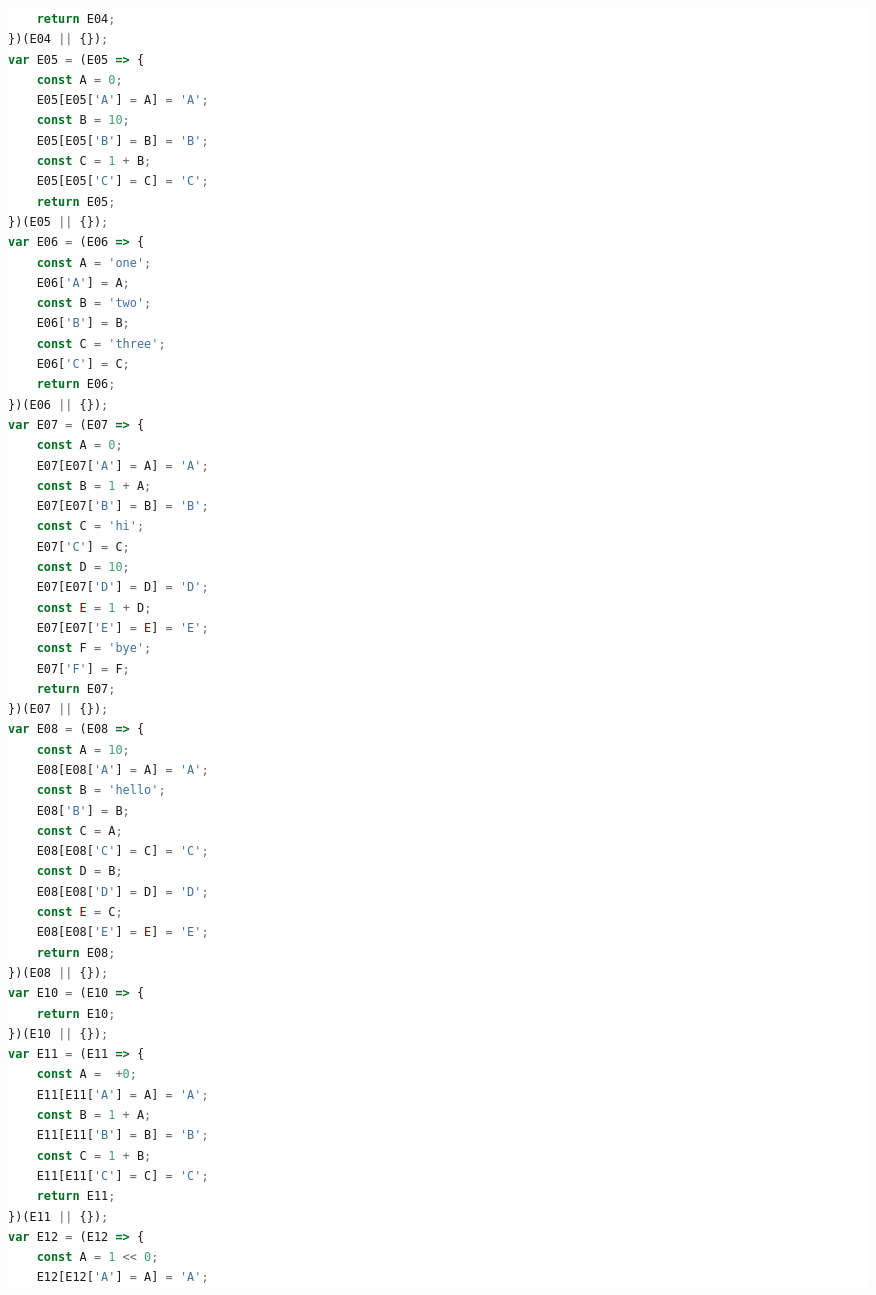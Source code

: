 ```typescript
	return E04;
})(E04 || {});
var E05 = (E05 => {
	const A = 0;
	E05[E05['A'] = A] = 'A';
	const B = 10;
	E05[E05['B'] = B] = 'B';
	const C = 1 + B;
	E05[E05['C'] = C] = 'C';
	return E05;
})(E05 || {});
var E06 = (E06 => {
	const A = 'one';
	E06['A'] = A;
	const B = 'two';
	E06['B'] = B;
	const C = 'three';
	E06['C'] = C;
	return E06;
})(E06 || {});
var E07 = (E07 => {
	const A = 0;
	E07[E07['A'] = A] = 'A';
	const B = 1 + A;
	E07[E07['B'] = B] = 'B';
	const C = 'hi';
	E07['C'] = C;
	const D = 10;
	E07[E07['D'] = D] = 'D';
	const E = 1 + D;
	E07[E07['E'] = E] = 'E';
	const F = 'bye';
	E07['F'] = F;
	return E07;
})(E07 || {});
var E08 = (E08 => {
	const A = 10;
	E08[E08['A'] = A] = 'A';
	const B = 'hello';
	E08['B'] = B;
	const C = A;
	E08[E08['C'] = C] = 'C';
	const D = B;
	E08[E08['D'] = D] = 'D';
	const E = C;
	E08[E08['E'] = E] = 'E';
	return E08;
})(E08 || {});
var E10 = (E10 => {
	return E10;
})(E10 || {});
var E11 = (E11 => {
	const A =  +0;
	E11[E11['A'] = A] = 'A';
	const B = 1 + A;
	E11[E11['B'] = B] = 'B';
	const C = 1 + B;
	E11[E11['C'] = C] = 'C';
	return E11;
})(E11 || {});
var E12 = (E12 => {
	const A = 1 << 0;
	E12[E12['A'] = A] = 'A';
```